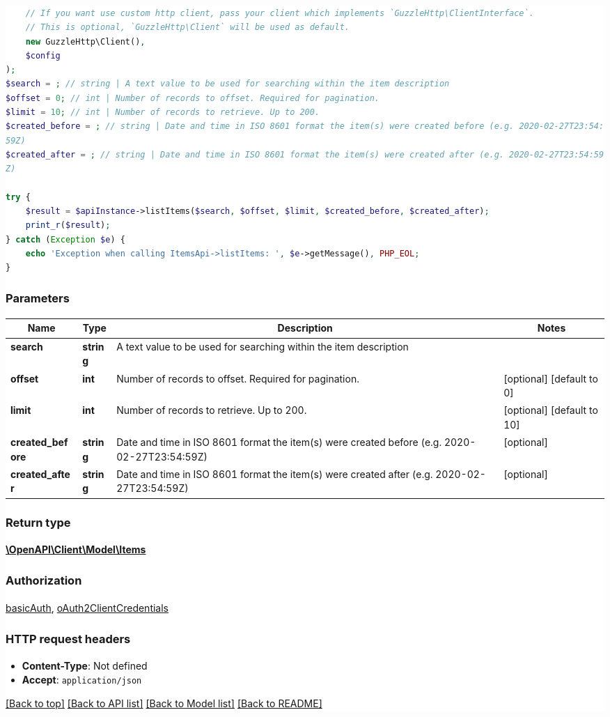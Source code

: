 ```php
    // If you want use custom http client, pass your client which implements `GuzzleHttp\ClientInterface`.
    // This is optional, `GuzzleHttp\Client` will be used as default.
    new GuzzleHttp\Client(),
    $config
);
$search = ; // string | A text value to be used for searching within the item description
$offset = 0; // int | Number of records to offset. Required for pagination.
$limit = 10; // int | Number of records to retrieve. Up to 200.
$created_before = ; // string | Date and time in ISO 8601 format the item(s) were created before (e.g. 2020-02-27T23:54:59Z)
$created_after = ; // string | Date and time in ISO 8601 format the item(s) were created after (e.g. 2020-02-27T23:54:59Z)

try {
    $result = $apiInstance->listItems($search, $offset, $limit, $created_before, $created_after);
    print_r($result);
} catch (Exception $e) {
    echo 'Exception when calling ItemsApi->listItems: ', $e->getMessage(), PHP_EOL;
}
```

### Parameters

Name | Type | Description  | Notes
------------- | ------------- | ------------- | -------------
 **search** | **string**| A text value to be used for searching within the item description |
 **offset** | **int**| Number of records to offset. Required for pagination. | [optional] [default to 0]
 **limit** | **int**| Number of records to retrieve. Up to 200. | [optional] [default to 10]
 **created_before** | **string**| Date and time in ISO 8601 format the item(s) were created before (e.g. 2020-02-27T23:54:59Z) | [optional]
 **created_after** | **string**| Date and time in ISO 8601 format the item(s) were created after (e.g. 2020-02-27T23:54:59Z) | [optional]

### Return type

[**\OpenAPI\Client\Model\Items**](../Model/Items.md)

### Authorization

[basicAuth](../../README.md#basicAuth), [oAuth2ClientCredentials](../../README.md#oAuth2ClientCredentials)

### HTTP request headers

- **Content-Type**: Not defined
- **Accept**: `application/json`

[[Back to top]](#) [[Back to API list]](../../README.md#endpoints)
[[Back to Model list]](../../README.md#models)
[[Back to README]](../../README.md)
